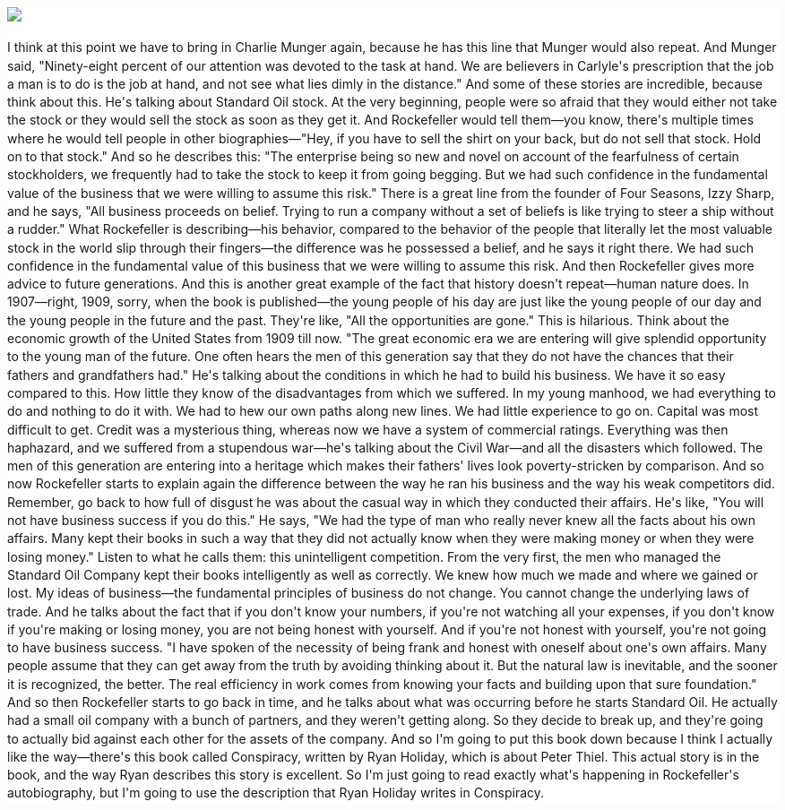 ![](https://www.foundersnotes.com/static/images/new_icons/chevron-down-alt-thin.svg)

I think at this point we have to bring in Charlie Munger again, because he has this line that Munger would also repeat. And Munger said, "Ninety-eight percent of our attention was devoted to the task at hand. We are believers in Carlyle's prescription that the job a man is to do is the job at hand, and not see what lies dimly in the distance." And some of these stories are incredible, because think about this. He's talking about Standard Oil stock. At the very beginning, people were so afraid that they would either not take the stock or they would sell the stock as soon as they get it. And Rockefeller would tell them—you know, there's multiple times where he would tell people in other biographies—"Hey, if you have to sell the shirt on your back, but do not sell that stock. Hold on to that stock." And so he describes this: "The enterprise being so new and novel on account of the fearfulness of certain stockholders, we frequently had to take the stock to keep it from going begging. But we had such confidence in the fundamental value of the business that we were willing to assume this risk." There is a great line from the founder of Four Seasons, Izzy Sharp, and he says, "All business proceeds on belief. Trying to run a company without a set of beliefs is like trying to steer a ship without a rudder." What Rockefeller is describing—his behavior, compared to the behavior of the people that literally let the most valuable stock in the world slip through their fingers—the difference was he possessed a belief, and he says it right there. We had such confidence in the fundamental value of this business that we were willing to assume this risk. And then Rockefeller gives more advice to future generations. And this is another great example of the fact that history doesn't repeat—human nature does. In 1907—right, 1909, sorry, when the book is published—the young people of his day are just like the young people of our day and the young people in the future and the past. They're like, "All the opportunities are gone." This is hilarious. Think about the economic growth of the United States from 1909 till now. "The great economic era we are entering will give splendid opportunity to the young man of the future. One often hears the men of this generation say that they do not have the chances that their fathers and grandfathers had." He's talking about the conditions in which he had to build his business. We have it so easy compared to this. How little they know of the disadvantages from which we suffered. In my young manhood, we had everything to do and nothing to do it with. We had to hew our own paths along new lines. We had little experience to go on. Capital was most difficult to get. Credit was a mysterious thing, whereas now we have a system of commercial ratings. Everything was then haphazard, and we suffered from a stupendous war—he's talking about the Civil War—and all the disasters which followed. The men of this generation are entering into a heritage which makes their fathers' lives look poverty-stricken by comparison. And so now Rockefeller starts to explain again the difference between the way he ran his business and the way his weak competitors did. Remember, go back to how full of disgust he was about the casual way in which they conducted their affairs. He's like, "You will not have business success if you do this." He says, "We had the type of man who really never knew all the facts about his own affairs. Many kept their books in such a way that they did not actually know when they were making money or when they were losing money." Listen to what he calls them: this unintelligent competition. From the very first, the men who managed the Standard Oil Company kept their books intelligently as well as correctly. We knew how much we made and where we gained or lost. My ideas of business—the fundamental principles of business do not change. You cannot change the underlying laws of trade. And he talks about the fact that if you don't know your numbers, if you're not watching all your expenses, if you don't know if you're making or losing money, you are not being honest with yourself. And if you're not honest with yourself, you're not going to have business success. "I have spoken of the necessity of being frank and honest with oneself about one's own affairs. Many people assume that they can get away from the truth by avoiding thinking about it. But the natural law is inevitable, and the sooner it is recognized, the better. The real efficiency in work comes from knowing your facts and building upon that sure foundation." And so then Rockefeller starts to go back in time, and he talks about what was occurring before he starts Standard Oil. He actually had a small oil company with a bunch of partners, and they weren't getting along. So they decide to break up, and they're going to actually bid against each other for the assets of the company. And so I'm going to put this book down because I think I actually like the way—there's this book called Conspiracy, written by Ryan Holiday, which is about Peter Thiel. This actual story is in the book, and the way Ryan describes this story is excellent. So I'm just going to read exactly what's happening in Rockefeller's autobiography, but I'm going to use the description that Ryan Holiday writes in Conspiracy.
